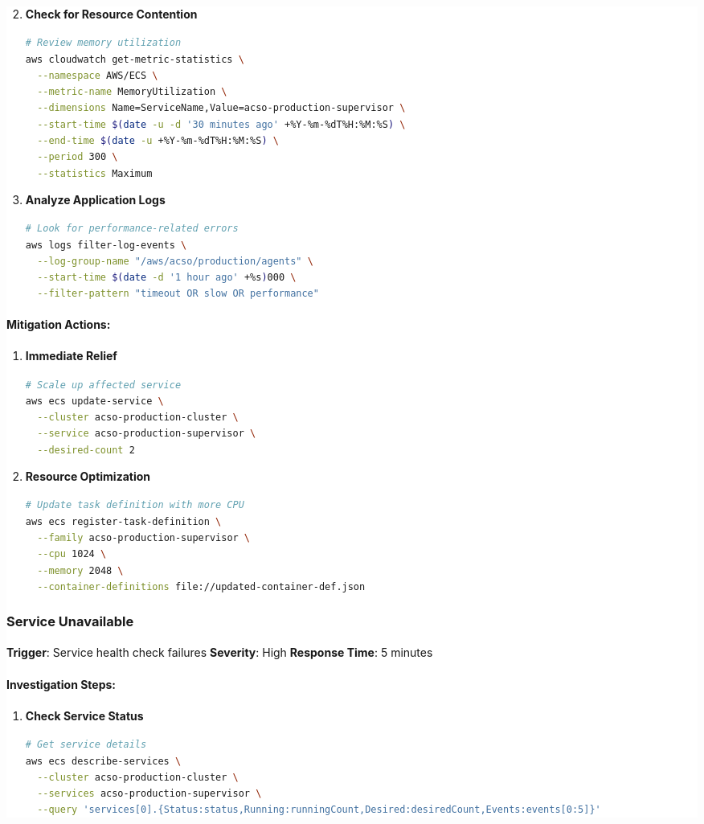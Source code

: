2. **Check for Resource Contention**
   ```bash
   # Review memory utilization
   aws cloudwatch get-metric-statistics \
     --namespace AWS/ECS \
     --metric-name MemoryUtilization \
     --dimensions Name=ServiceName,Value=acso-production-supervisor \
     --start-time $(date -u -d '30 minutes ago' +%Y-%m-%dT%H:%M:%S) \
     --end-time $(date -u +%Y-%m-%dT%H:%M:%S) \
     --period 300 \
     --statistics Maximum
   ```

3. **Analyze Application Logs**
   ```bash
   # Look for performance-related errors
   aws logs filter-log-events \
     --log-group-name "/aws/acso/production/agents" \
     --start-time $(date -d '1 hour ago' +%s)000 \
     --filter-pattern "timeout OR slow OR performance"
   ```

#### Mitigation Actions:

1. **Immediate Relief**
   ```bash
   # Scale up affected service
   aws ecs update-service \
     --cluster acso-production-cluster \
     --service acso-production-supervisor \
     --desired-count 2
   ```

2. **Resource Optimization**
   ```bash
   # Update task definition with more CPU
   aws ecs register-task-definition \
     --family acso-production-supervisor \
     --cpu 1024 \
     --memory 2048 \
     --container-definitions file://updated-container-def.json
   ```

### Service Unavailable

**Trigger**: Service health check failures
**Severity**: High
**Response Time**: 5 minutes

#### Investigation Steps:

1. **Check Service Status**
   ```bash
   # Get service details
   aws ecs describe-services \
     --cluster acso-production-cluster \
     --services acso-production-supervisor \
     --query 'services[0].{Status:status,Running:runningCount,Desired:desiredCount,Events:events[0:5]}'
   ```
